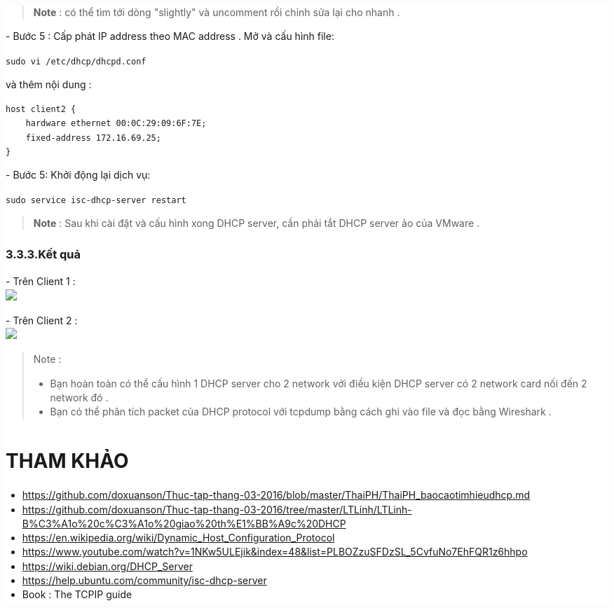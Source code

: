 > **Note** : có thể tìm tới dòng "slightly" và uncomment rồi chỉnh sửa lại cho nhanh .

\- Bước 5 : Cấp phát IP address theo MAC address . Mở và cấu hình file:  
```
sudo vi /etc/dhcp/dhcpd.conf
```
và thêm nội dung  :  
```
host client2 {
    hardware ethernet 00:0C:29:09:6F:7E;
    fixed-address 172.16.69.25;
}
```
\- Bước 5: Khởi động lại dịch vụ:  
```\
sudo service isc-dhcp-server restart
```

> **Note** : Sau khi cài đặt và cấu hình xong DHCP server, cần phải tắt DHCP server ảo của VMware .

<a name="3.3.3"></a>
### 3.3.3.Kết quả
\- Trên Client 1 :  
<img src="http://i.imgur.com/l7LD9J6.png" >  

\- Trên Client 2 :  
<img src="http://i.imgur.com/wQ7HaKG.png" >  

> Note : 
>- Bạn hoàn toàn có thể cấu hình 1 DHCP server cho 2 network với điều kiện DHCP server có 2 network card nối đến 2 network đó .
>- Bạn có thể phân tích packet của DHCP protocol với tcpdump bằng cách ghi vào file và đọc bằng Wireshark .



<a name="thamkhao"></a>
# THAM KHẢO
- https://github.com/doxuanson/Thuc-tap-thang-03-2016/blob/master/ThaiPH/ThaiPH_baocaotimhieudhcp.md  
- https://github.com/doxuanson/Thuc-tap-thang-03-2016/tree/master/LTLinh/LTLinh-B%C3%A1o%20c%C3%A1o%20giao%20th%E1%BB%A9c%20DHCP  
- https://en.wikipedia.org/wiki/Dynamic_Host_Configuration_Protocol  
- https://www.youtube.com/watch?v=1NKw5ULEjik&index=48&list=PLBOZzuSFDzSL_5CvfuNo7EhFQR1z6hhpo  
- https://wiki.debian.org/DHCP_Server  
- https://help.ubuntu.com/community/isc-dhcp-server  
- Book : The TCPIP guide  









